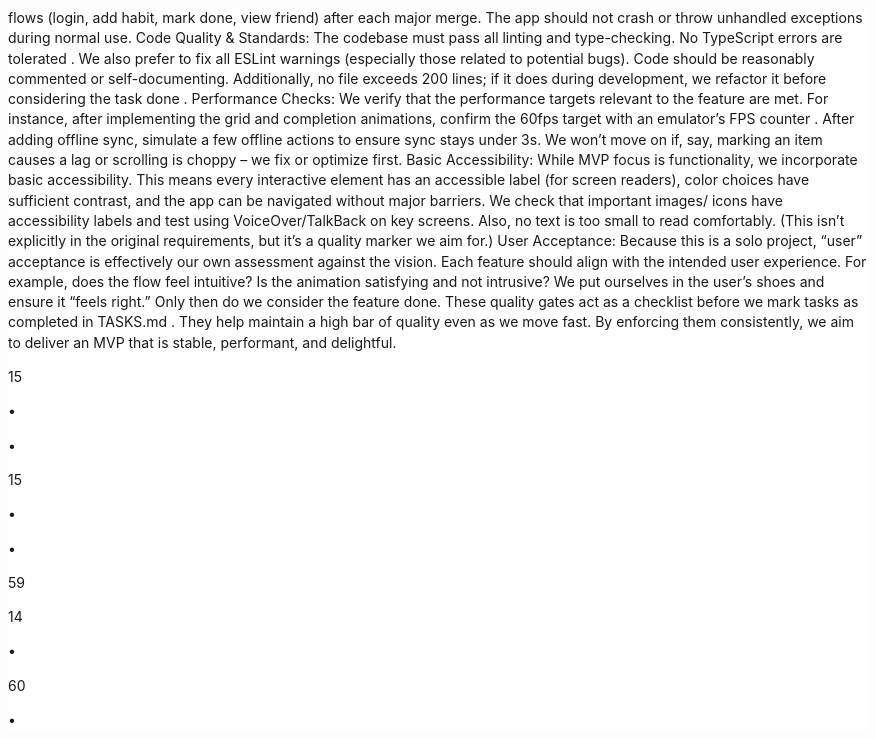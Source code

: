 flows (login, add habit, mark done, view friend) after each major merge. The app should not crash or
throw unhandled exceptions during normal use.
Code Quality & Standards: The codebase must pass all linting and type-checking. No TypeScript
errors are tolerated . We also prefer to fix all ESLint warnings (especially those related to
potential bugs). Code should be reasonably commented or self-documenting. Additionally, no file
exceeds 200 lines; if it does during development, we refactor it before considering the task done .
Performance Checks: We verify that the performance targets relevant to the feature are met. For
instance, after implementing the grid and completion animations, confirm the 60fps target with an
emulator’s FPS counter . After adding offline sync, simulate a few offline actions to ensure sync
stays under 3s. We won’t move on if, say, marking an item causes a lag or scrolling is choppy – we fix
or optimize first.
Basic Accessibility: While MVP focus is functionality, we incorporate basic accessibility. This means
every interactive element has an accessible label (for screen readers), color choices have sufficient
contrast, and the app can be navigated without major barriers. We check that important images/
icons have accessibility labels and test using VoiceOver/TalkBack on key screens. Also, no text is too
small to read comfortably. (This isn’t explicitly in the original requirements, but it’s a quality marker
we aim for.)
User Acceptance: Because this is a solo project, “user” acceptance is effectively our own assessment
against the vision. Each feature should align with the intended user experience. For example, does
the flow feel intuitive? Is the animation satisfying and not intrusive? We put ourselves in the user’s
shoes and ensure it “feels right.” Only then do we consider the feature done.
These quality gates act as a checklist before we mark tasks as completed in TASKS.md . They help maintain
a high bar of quality even as we move fast. By enforcing them consistently, we aim to deliver an MVP that is
stable, performant, and delightful.

15

•

•

15

•

•

59

14

•

60

•
